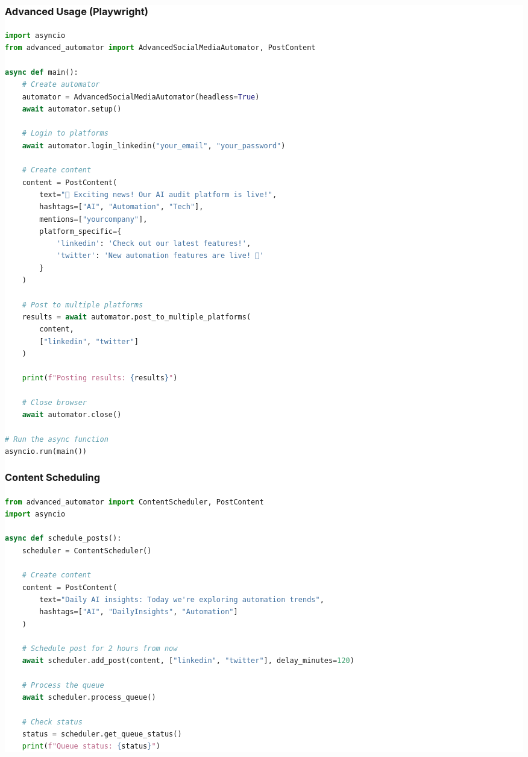 ### Advanced Usage (Playwright)

```python
import asyncio
from advanced_automator import AdvancedSocialMediaAutomator, PostContent

async def main():
    # Create automator
    automator = AdvancedSocialMediaAutomator(headless=True)
    await automator.setup()
    
    # Login to platforms
    await automator.login_linkedin("your_email", "your_password")
    
    # Create content
    content = PostContent(
        text="🚀 Exciting news! Our AI audit platform is live!",
        hashtags=["AI", "Automation", "Tech"],
        mentions=["yourcompany"],
        platform_specific={
            'linkedin': 'Check out our latest features!',
            'twitter': 'New automation features are live! 🎉'
        }
    )
    
    # Post to multiple platforms
    results = await automator.post_to_multiple_platforms(
        content, 
        ["linkedin", "twitter"]
    )
    
    print(f"Posting results: {results}")
    
    # Close browser
    await automator.close()

# Run the async function
asyncio.run(main())
```

### Content Scheduling

```python
from advanced_automator import ContentScheduler, PostContent
import asyncio

async def schedule_posts():
    scheduler = ContentScheduler()
    
    # Create content
    content = PostContent(
        text="Daily AI insights: Today we're exploring automation trends",
        hashtags=["AI", "DailyInsights", "Automation"]
    )
    
    # Schedule post for 2 hours from now
    await scheduler.add_post(content, ["linkedin", "twitter"], delay_minutes=120)
    
    # Process the queue
    await scheduler.process_queue()
    
    # Check status
    status = scheduler.get_queue_status()
    print(f"Queue status: {status}")
```